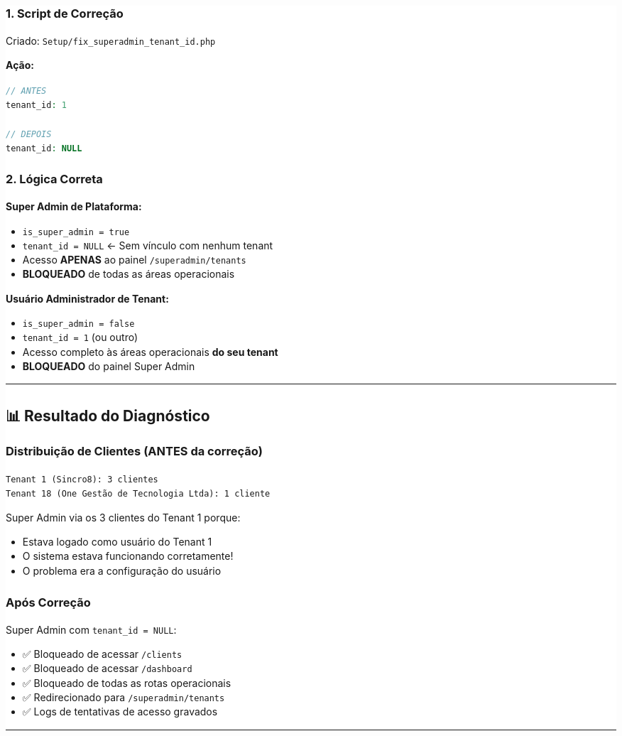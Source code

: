 ### 1. Script de Correção

Criado: `Setup/fix_superadmin_tenant_id.php`

**Ação:**
```php
// ANTES
tenant_id: 1

// DEPOIS  
tenant_id: NULL
```

### 2. Lógica Correta

**Super Admin de Plataforma:**
- `is_super_admin = true`
- `tenant_id = NULL` ← Sem vínculo com nenhum tenant
- Acesso **APENAS** ao painel `/superadmin/tenants`
- **BLOQUEADO** de todas as áreas operacionais

**Usuário Administrador de Tenant:**
- `is_super_admin = false`
- `tenant_id = 1` (ou outro)
- Acesso completo às áreas operacionais **do seu tenant**
- **BLOQUEADO** do painel Super Admin

---

## 📊 Resultado do Diagnóstico

### Distribuição de Clientes (ANTES da correção)

```
Tenant 1 (Sincro8): 3 clientes
Tenant 18 (One Gestão de Tecnologia Ltda): 1 cliente
```

Super Admin via os 3 clientes do Tenant 1 porque:
- Estava logado como usuário do Tenant 1
- O sistema estava funcionando corretamente!
- O problema era a configuração do usuário

### Após Correção

Super Admin com `tenant_id = NULL`:
- ✅ Bloqueado de acessar `/clients`
- ✅ Bloqueado de acessar `/dashboard`
- ✅ Bloqueado de todas as rotas operacionais
- ✅ Redirecionado para `/superadmin/tenants`
- ✅ Logs de tentativas de acesso gravados

---
